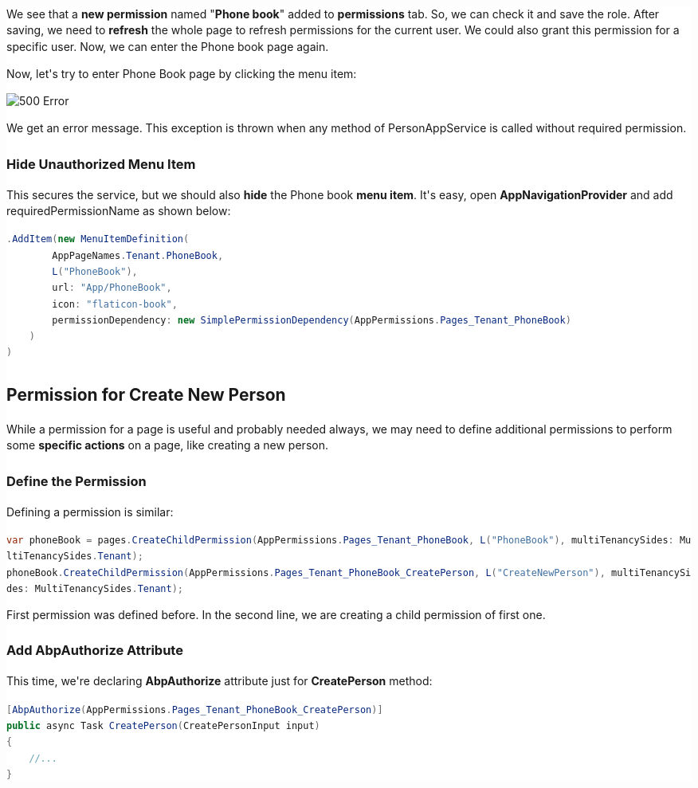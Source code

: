 We see that a **new permission** named "**Phone book**" added to **permissions** tab. So, we can check it and save the role. After saving, we need to **refresh** the whole page to refresh permissions for the current user. We could also grant this permission for a specific user. Now, we can enter the Phone book page again.

Now, let's try to enter Phone Book page by clicking the menu item:

<img src="images/error-500.png" alt="500 Error" class="img-thumbnail" width="614" height="243" />

We get an error message. This exception is thrown when any method of PersonAppService is called without required permission.

### Hide Unauthorized Menu Item

This secures the service, but we should also **hide** the Phone book **menu item**. It's easy, open **AppNavigationProvider** and add requiredPermissionName as shown below:

```csharp
.AddItem(new MenuItemDefinition(
        AppPageNames.Tenant.PhoneBook,
        L("PhoneBook"),
        url: "App/PhoneBook",
        icon: "flaticon-book",
        permissionDependency: new SimplePermissionDependency(AppPermissions.Pages_Tenant_PhoneBook)
    )
)
```

## Permission for Create New Person

While a permission for a page is useful and probably needed always, we
may need to define additional permissions to perform some **specific
actions** on a page, like creating a new person.

### Define the Permission

Defining a permission is similar:

```csharp
var phoneBook = pages.CreateChildPermission(AppPermissions.Pages_Tenant_PhoneBook, L("PhoneBook"), multiTenancySides: MultiTenancySides.Tenant);
phoneBook.CreateChildPermission(AppPermissions.Pages_Tenant_PhoneBook_CreatePerson, L("CreateNewPerson"), multiTenancySides: MultiTenancySides.Tenant);
```

First permission was defined before. In the second line, we are creating a child permission of first one.

### Add AbpAuthorize Attribute

This time, we're declaring **AbpAuthorize** attribute just for **CreatePerson** method:

```csharp
[AbpAuthorize(AppPermissions.Pages_Tenant_PhoneBook_CreatePerson)]
public async Task CreatePerson(CreatePersonInput input)
{
    //...
}
```
